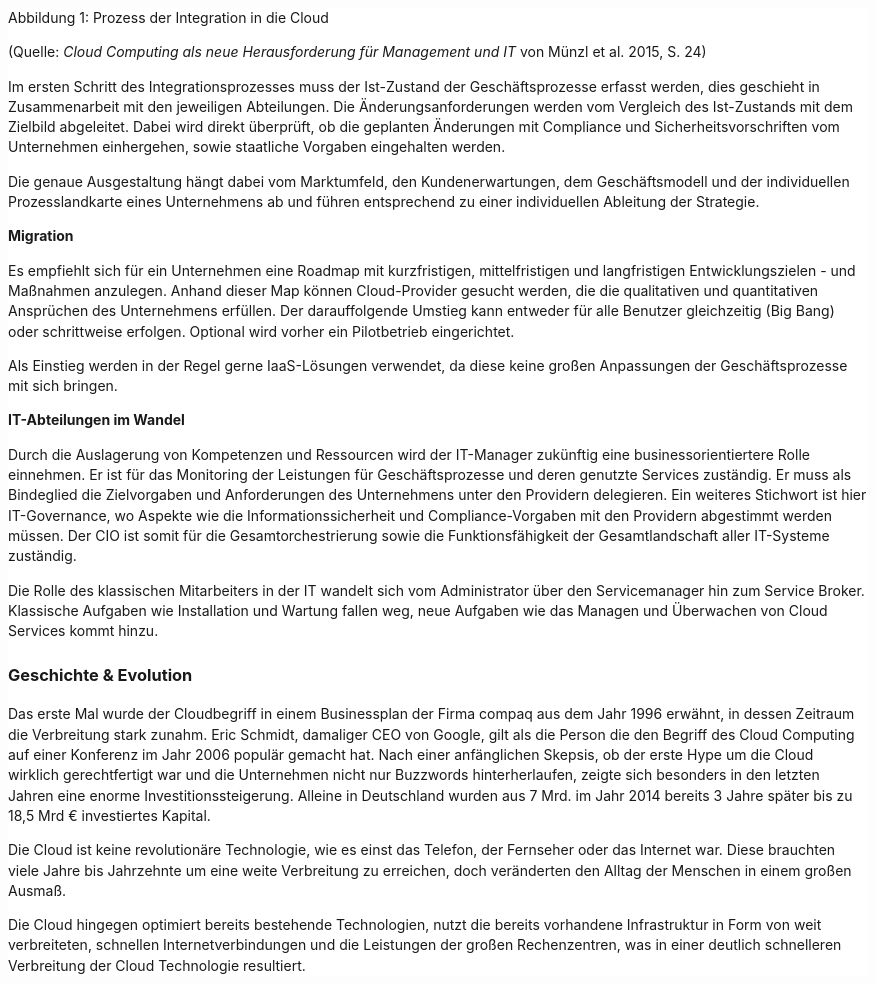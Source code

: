 Abbildung 1: Prozess der Integration in die Cloud

\(Quelle: _Cloud Computing als neue Herausforderung für Management und IT_ von Münzl et al. 2015, S. 24\)

Im ersten Schritt des Integrationsprozesses muss der Ist-Zustand der Geschäftsprozesse erfasst werden, dies geschieht in Zusammenarbeit mit den jeweiligen Abteilungen. Die Änderungsanforderungen werden vom Vergleich des Ist-Zustands mit dem Zielbild abgeleitet. Dabei wird direkt überprüft, ob die geplanten Änderungen mit Compliance und Sicherheitsvorschriften vom Unternehmen einhergehen, sowie staatliche Vorgaben eingehalten werden.

Die genaue Ausgestaltung hängt dabei vom Marktumfeld, den Kundenerwartungen, dem Geschäftsmodell und der individuellen Prozesslandkarte eines Unternehmens ab und führen entsprechend zu einer individuellen Ableitung der Strategie.

**Migration**

Es empfiehlt sich für ein Unternehmen eine Roadmap mit kurzfristigen, mittelfristigen und langfristigen Entwicklungszielen - und Maßnahmen anzulegen. Anhand dieser Map können Cloud-Provider gesucht werden, die die qualitativen und quantitativen Ansprüchen des Unternehmens erfüllen. Der darauffolgende Umstieg kann entweder für alle Benutzer gleichzeitig \(Big Bang\) oder schrittweise erfolgen. Optional wird vorher ein Pilotbetrieb eingerichtet.

Als Einstieg werden in der Regel gerne IaaS-Lösungen verwendet, da diese keine großen Anpassungen der Geschäftsprozesse mit sich bringen.

**IT-Abteilungen im Wandel**

Durch die Auslagerung von Kompetenzen und Ressourcen wird der IT-Manager zukünftig eine businessorientiertere Rolle einnehmen. Er ist für das Monitoring der Leistungen für Geschäftsprozesse und deren genutzte Services zuständig. Er muss als Bindeglied die Zielvorgaben und Anforderungen des Unternehmens unter den Providern delegieren. Ein weiteres Stichwort ist hier IT-Governance, wo Aspekte wie die Informationssicherheit und Compliance-Vorgaben mit den Providern abgestimmt werden müssen. Der CIO ist somit für die Gesamtorchestrierung sowie die Funktionsfähigkeit der Gesamtlandschaft aller IT-Systeme zuständig.

Die Rolle des klassischen Mitarbeiters in der IT wandelt sich vom Administrator über den Servicemanager hin zum Service Broker. Klassische Aufgaben wie Installation und Wartung fallen weg, neue Aufgaben wie das Managen und Überwachen von Cloud Services kommt hinzu.

### Geschichte & Evolution

Das erste Mal wurde der Cloudbegriff in einem Businessplan der Firma compaq aus dem Jahr 1996 erwähnt, in dessen Zeitraum die Verbreitung stark zunahm. Eric Schmidt, damaliger CEO von Google, gilt als die Person die den Begriff des Cloud Computing auf einer Konferenz im Jahr 2006 populär gemacht hat. Nach einer anfänglichen Skepsis, ob der erste Hype um die Cloud wirklich gerechtfertigt war und die Unternehmen nicht nur Buzzwords hinterherlaufen, zeigte sich besonders in den letzten Jahren eine enorme Investitionssteigerung. Alleine in Deutschland wurden aus 7 Mrd. im Jahr 2014 bereits 3 Jahre später bis zu 18,5 Mrd € investiertes Kapital.

Die Cloud ist keine revolutionäre Technologie, wie es einst das Telefon, der Fernseher oder das Internet war. Diese brauchten viele Jahre bis Jahrzehnte um eine weite Verbreitung zu erreichen, doch veränderten den Alltag der Menschen in einem großen Ausmaß.

Die Cloud hingegen optimiert bereits bestehende Technologien, nutzt die bereits vorhandene Infrastruktur in Form von weit verbreiteten, schnellen Internetverbindungen und die Leistungen der großen Rechenzentren, was in einer deutlich schnelleren Verbreitung der Cloud Technologie resultiert.
